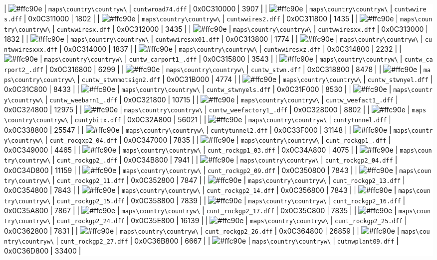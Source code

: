 | ![#ffc90e](https://placehold.co/15x15/ffc90e/ffc90e.png) | `maps\country\countryw\` | `cuntwroad74.dff` | 0x0C310000 | 3907 |
| ![#ffc90e](https://placehold.co/15x15/ffc90e/ffc90e.png) | `maps\country\countryw\` | `cuntwwires.dff` | 0x0C311000 | 1802 |
| ![#ffc90e](https://placehold.co/15x15/ffc90e/ffc90e.png) | `maps\country\countryw\` | `cuntwwires2.dff` | 0x0C311800 | 1435 |
| ![#ffc90e](https://placehold.co/15x15/ffc90e/ffc90e.png) | `maps\country\countryw\` | `cuntwwiresx.dff` | 0x0C312000 | 3435 |
| ![#ffc90e](https://placehold.co/15x15/ffc90e/ffc90e.png) | `maps\country\countryw\` | `cuntwwiresxx.dff` | 0x0C313000 | 1832 |
| ![#ffc90e](https://placehold.co/15x15/ffc90e/ffc90e.png) | `maps\country\countryw\` | `cuntwwiresxx01.dff` | 0x0C313800 | 1774 |
| ![#ffc90e](https://placehold.co/15x15/ffc90e/ffc90e.png) | `maps\country\countryw\` | `cuntwwiresxxx.dff` | 0x0C314000 | 1837 |
| ![#ffc90e](https://placehold.co/15x15/ffc90e/ffc90e.png) | `maps\country\countryw\` | `cuntwwiresxz.dff` | 0x0C314800 | 2232 |
| ![#ffc90e](https://placehold.co/15x15/ffc90e/ffc90e.png) | `maps\country\countryw\` | `cuntw_carport1_.dff` | 0x0C315800 | 3543 |
| ![#ffc90e](https://placehold.co/15x15/ffc90e/ffc90e.png) | `maps\country\countryw\` | `cuntw_carport2_.dff` | 0x0C316800 | 6299 |
| ![#ffc90e](https://placehold.co/15x15/ffc90e/ffc90e.png) | `maps\country\countryw\` | `cuntw_stwn.dff` | 0x0C318800 | 8478 |
| ![#ffc90e](https://placehold.co/15x15/ffc90e/ffc90e.png) | `maps\country\countryw\` | `cuntw_stwnmotsign2.dff` | 0x0C31B000 | 4774 |
| ![#ffc90e](https://placehold.co/15x15/ffc90e/ffc90e.png) | `maps\country\countryw\` | `cuntw_stwnyel.dff` | 0x0C31C800 | 8433 |
| ![#ffc90e](https://placehold.co/15x15/ffc90e/ffc90e.png) | `maps\country\countryw\` | `cuntw_stwnyels.dff` | 0x0C31F000 | 8530 |
| ![#ffc90e](https://placehold.co/15x15/ffc90e/ffc90e.png) | `maps\country\countryw\` | `cuntw_weebarn1_.dff` | 0x0C321800 | 10715 |
| ![#ffc90e](https://placehold.co/15x15/ffc90e/ffc90e.png) | `maps\country\countryw\` | `cuntw_weefact1_.dff` | 0x0C324800 | 12975 |
| ![#ffc90e](https://placehold.co/15x15/ffc90e/ffc90e.png) | `maps\country\countryw\` | `cuntw_weefactory1_.dff` | 0x0C328000 | 8802 |
| ![#ffc90e](https://placehold.co/15x15/ffc90e/ffc90e.png) | `maps\country\countryw\` | `cuntybitx.dff` | 0x0C32A800 | 56021 |
| ![#ffc90e](https://placehold.co/15x15/ffc90e/ffc90e.png) | `maps\country\countryw\` | `cuntytunnel.dff` | 0x0C338800 | 25547 |
| ![#ffc90e](https://placehold.co/15x15/ffc90e/ffc90e.png) | `maps\country\countryw\` | `cuntytunnel2.dff` | 0x0C33F000 | 31148 |
| ![#ffc90e](https://placehold.co/15x15/ffc90e/ffc90e.png) | `maps\country\countryw\` | `cunt_rocgxp2_04.dff` | 0x0C347000 | 7835 |
| ![#ffc90e](https://placehold.co/15x15/ffc90e/ffc90e.png) | `maps\country\countryw\` | `cunt_rockgp1_.dff` | 0x0C349000 | 4465 |
| ![#ffc90e](https://placehold.co/15x15/ffc90e/ffc90e.png) | `maps\country\countryw\` | `cunt_rockgp1_03.dff` | 0x0C34A800 | 4075 |
| ![#ffc90e](https://placehold.co/15x15/ffc90e/ffc90e.png) | `maps\country\countryw\` | `cunt_rockgp2_.dff` | 0x0C34B800 | 7941 |
| ![#ffc90e](https://placehold.co/15x15/ffc90e/ffc90e.png) | `maps\country\countryw\` | `cunt_rockgp2_04.dff` | 0x0C34D800 | 11159 |
| ![#ffc90e](https://placehold.co/15x15/ffc90e/ffc90e.png) | `maps\country\countryw\` | `cunt_rockgp2_09.dff` | 0x0C350800 | 7843 |
| ![#ffc90e](https://placehold.co/15x15/ffc90e/ffc90e.png) | `maps\country\countryw\` | `cunt_rockgp2_11.dff` | 0x0C352800 | 7847 |
| ![#ffc90e](https://placehold.co/15x15/ffc90e/ffc90e.png) | `maps\country\countryw\` | `cunt_rockgp2_13.dff` | 0x0C354800 | 7843 |
| ![#ffc90e](https://placehold.co/15x15/ffc90e/ffc90e.png) | `maps\country\countryw\` | `cunt_rockgp2_14.dff` | 0x0C356800 | 7843 |
| ![#ffc90e](https://placehold.co/15x15/ffc90e/ffc90e.png) | `maps\country\countryw\` | `cunt_rockgp2_15.dff` | 0x0C358800 | 7839 |
| ![#ffc90e](https://placehold.co/15x15/ffc90e/ffc90e.png) | `maps\country\countryw\` | `cunt_rockgp2_16.dff` | 0x0C35A800 | 7867 |
| ![#ffc90e](https://placehold.co/15x15/ffc90e/ffc90e.png) | `maps\country\countryw\` | `cunt_rockgp2_17.dff` | 0x0C35C800 | 7835 |
| ![#ffc90e](https://placehold.co/15x15/ffc90e/ffc90e.png) | `maps\country\countryw\` | `cunt_rockgp2_24.dff` | 0x0C35E800 | 16139 |
| ![#ffc90e](https://placehold.co/15x15/ffc90e/ffc90e.png) | `maps\country\countryw\` | `cunt_rockgp2_25.dff` | 0x0C362800 | 7831 |
| ![#ffc90e](https://placehold.co/15x15/ffc90e/ffc90e.png) | `maps\country\countryw\` | `cunt_rockgp2_26.dff` | 0x0C364800 | 26859 |
| ![#ffc90e](https://placehold.co/15x15/ffc90e/ffc90e.png) | `maps\country\countryw\` | `cunt_rockgp2_27.dff` | 0x0C36B800 | 6667 |
| ![#ffc90e](https://placehold.co/15x15/ffc90e/ffc90e.png) | `maps\country\countryw\` | `cutnwplant09.dff` | 0x0C36D800 | 33400 |